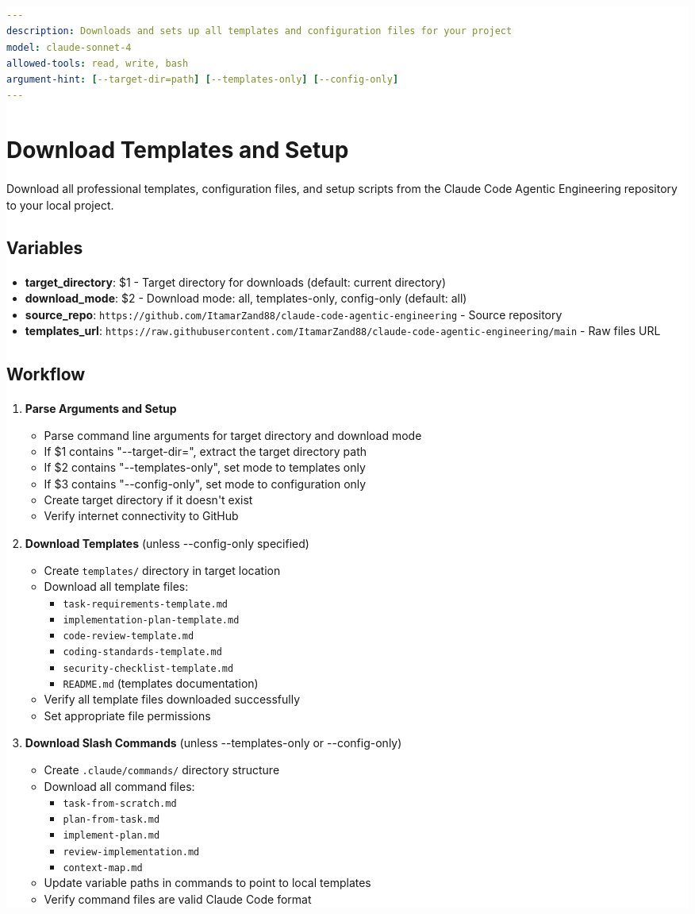 ```yaml
---
description: Downloads and sets up all templates and configuration files for your project
model: claude-sonnet-4
allowed-tools: read, write, bash
argument-hint: [--target-dir=path] [--templates-only] [--config-only]
---
```


# Download Templates and Setup

Download all professional templates, configuration files, and setup scripts from the Claude Code Agentic Engineering repository to your local project.

## Variables
- **target_directory**: $1 - Target directory for downloads (default: current directory)
- **download_mode**: $2 - Download mode: all, templates-only, config-only (default: all)
- **source_repo**: `https://github.com/ItamarZand88/claude-code-agentic-engineering` - Source repository
- **templates_url**: `https://raw.githubusercontent.com/ItamarZand88/claude-code-agentic-engineering/main` - Raw files URL

## Workflow

1. **Parse Arguments and Setup**
   - Parse command line arguments for target directory and download mode
   - If $1 contains "--target-dir=", extract the target directory path
   - If $2 contains "--templates-only", set mode to templates only
   - If $3 contains "--config-only", set mode to configuration only
   - Create target directory if it doesn't exist
   - Verify internet connectivity to GitHub

2. **Download Templates** (unless --config-only specified)
   - Create `templates/` directory in target location
   - Download all template files:
     - `task-requirements-template.md`
     - `implementation-plan-template.md` 
     - `code-review-template.md`
     - `coding-standards-template.md`
     - `security-checklist-template.md`
     - `README.md` (templates documentation)
   - Verify all template files downloaded successfully
   - Set appropriate file permissions

3. **Download Slash Commands** (unless --templates-only or --config-only)
   - Create `.claude/commands/` directory structure
   - Download all command files:
     - `task-from-scratch.md`
     - `plan-from-task.md`
     - `implement-plan.md`
     - `review-implementation.md`
     - `context-map.md`
   - Update variable paths in commands to point to local templates
   - Verify command files are valid Claude Code format
